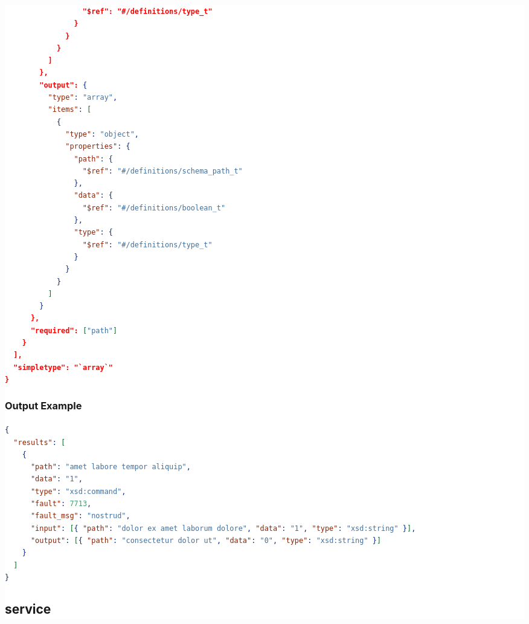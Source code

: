 ```json
                  "$ref": "#/definitions/type_t"
                }
              }
            }
          ]
        },
        "output": {
          "type": "array",
          "items": [
            {
              "type": "object",
              "properties": {
                "path": {
                  "$ref": "#/definitions/schema_path_t"
                },
                "data": {
                  "$ref": "#/definitions/boolean_t"
                },
                "type": {
                  "$ref": "#/definitions/type_t"
                }
              }
            }
          ]
        }
      },
      "required": ["path"]
    }
  ],
  "simpletype": "`array`"
}
```

### Output Example

```json
{
  "results": [
    {
      "path": "amet labore tempor aliquip",
      "data": "1",
      "type": "xsd:command",
      "fault": 7713,
      "fault_msg": "nostrud",
      "input": [{ "path": "dolor ex amet laborum dolore", "data": "1", "type": "xsd:string" }],
      "output": [{ "path": "consectetur dolor ut", "data": "0", "type": "xsd:string" }]
    }
  ]
}
```

## service
